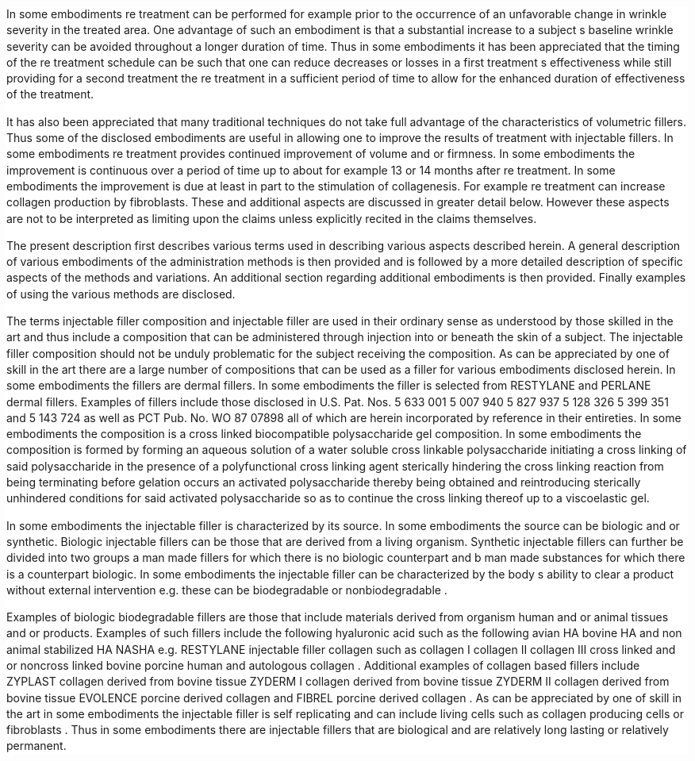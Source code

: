 In some embodiments re treatment can be performed for example prior to the occurrence of an unfavorable change in wrinkle severity in the treated area. One advantage of such an embodiment is that a substantial increase to a subject s baseline wrinkle severity can be avoided throughout a longer duration of time. Thus in some embodiments it has been appreciated that the timing of the re treatment schedule can be such that one can reduce decreases or losses in a first treatment s effectiveness while still providing for a second treatment the re treatment in a sufficient period of time to allow for the enhanced duration of effectiveness of the treatment.

It has also been appreciated that many traditional techniques do not take full advantage of the characteristics of volumetric fillers. Thus some of the disclosed embodiments are useful in allowing one to improve the results of treatment with injectable fillers. In some embodiments re treatment provides continued improvement of volume and or firmness. In some embodiments the improvement is continuous over a period of time up to about for example 13 or 14 months after re treatment. In some embodiments the improvement is due at least in part to the stimulation of collagenesis. For example re treatment can increase collagen production by fibroblasts. These and additional aspects are discussed in greater detail below. However these aspects are not to be interpreted as limiting upon the claims unless explicitly recited in the claims themselves.

The present description first describes various terms used in describing various aspects described herein. A general description of various embodiments of the administration methods is then provided and is followed by a more detailed description of specific aspects of the methods and variations. An additional section regarding additional embodiments is then provided. Finally examples of using the various methods are disclosed.

The terms injectable filler composition and injectable filler are used in their ordinary sense as understood by those skilled in the art and thus include a composition that can be administered through injection into or beneath the skin of a subject. The injectable filler composition should not be unduly problematic for the subject receiving the composition. As can be appreciated by one of skill in the art there are a large number of compositions that can be used as a filler for various embodiments disclosed herein. In some embodiments the fillers are dermal fillers. In some embodiments the filler is selected from RESTYLANE and PERLANE dermal fillers. Examples of fillers include those disclosed in U.S. Pat. Nos. 5 633 001 5 007 940 5 827 937 5 128 326 5 399 351 and 5 143 724 as well as PCT Pub. No. WO 87 07898 all of which are herein incorporated by reference in their entireties. In some embodiments the composition is a cross linked biocompatible polysaccharide gel composition. In some embodiments the composition is formed by forming an aqueous solution of a water soluble cross linkable polysaccharide initiating a cross linking of said polysaccharide in the presence of a polyfunctional cross linking agent sterically hindering the cross linking reaction from being terminating before gelation occurs an activated polysaccharide thereby being obtained and reintroducing sterically unhindered conditions for said activated polysaccharide so as to continue the cross linking thereof up to a viscoelastic gel.

In some embodiments the injectable filler is characterized by its source. In some embodiments the source can be biologic and or synthetic. Biologic injectable fillers can be those that are derived from a living organism. Synthetic injectable fillers can further be divided into two groups a man made fillers for which there is no biologic counterpart and b man made substances for which there is a counterpart biologic. In some embodiments the injectable filler can be characterized by the body s ability to clear a product without external intervention e.g. these can be biodegradable or nonbiodegradable .

Examples of biologic biodegradable fillers are those that include materials derived from organism human and or animal tissues and or products. Examples of such fillers include the following hyaluronic acid such as the following avian HA bovine HA and non animal stabilized HA NASHA e.g. RESTYLANE injectable filler collagen such as collagen I collagen II collagen III cross linked and or noncross linked bovine porcine human and autologous collagen . Additional examples of collagen based fillers include ZYPLAST collagen derived from bovine tissue ZYDERM I collagen derived from bovine tissue ZYDERM II collagen derived from bovine tissue EVOLENCE porcine derived collagen and FIBREL porcine derived collagen . As can be appreciated by one of skill in the art in some embodiments the injectable filler is self replicating and can include living cells such as collagen producing cells or fibroblasts . Thus in some embodiments there are injectable fillers that are biological and are relatively long lasting or relatively permanent. 
